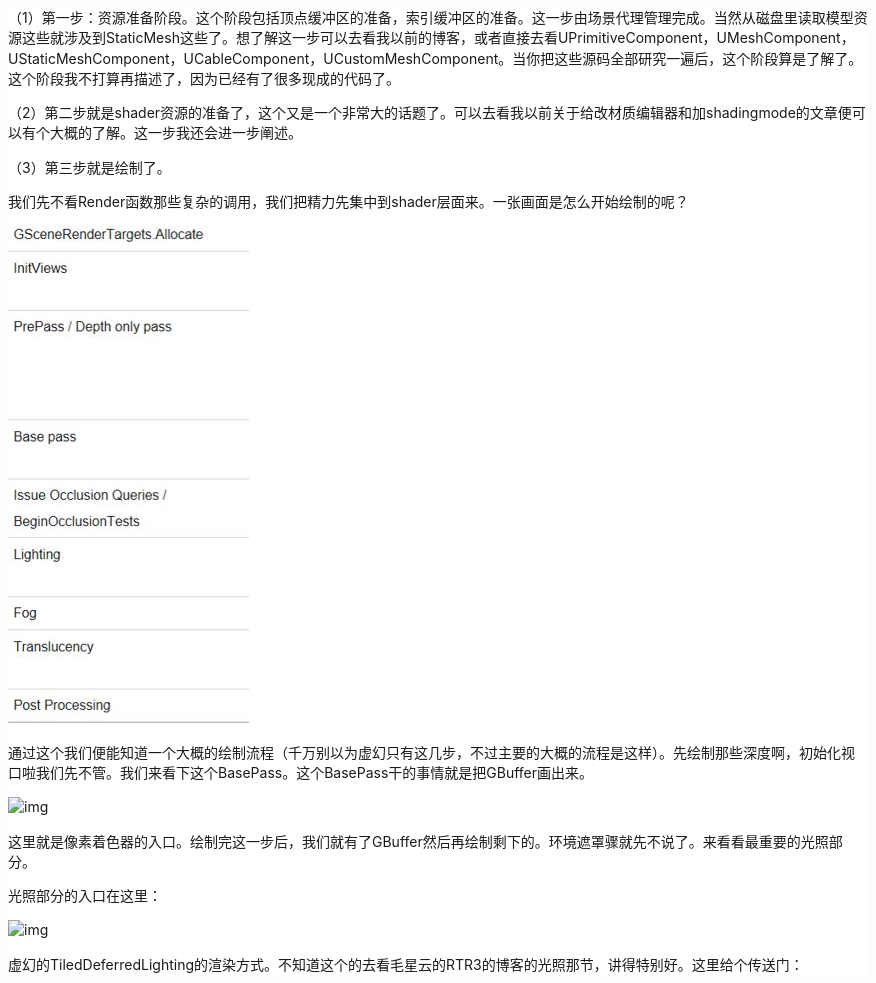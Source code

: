 （1）第一步：资源准备阶段。这个阶段包括顶点缓冲区的准备，索引缓冲区的准备。这一步由场景代理管理完成。当然从磁盘里读取模型资源这些就涉及到StaticMesh这些了。想了解这一步可以去看我以前的博客，或者直接去看UPrimitiveComponent，UMeshComponent，UStaticMeshComponent，UCableComponent，UCustomMeshComponent。当你把这些源码全部研究一遍后，这个阶段算是了解了。这个阶段我不打算再描述了，因为已经有了很多现成的代码了。

（2）第二步就是shader资源的准备了，这个又是一个非常大的话题了。可以去看我以前关于给改材质编辑器和加shadingmode的文章便可以有个大概的了解。这一步我还会进一步阐述。

（3）第三步就是绘制了。

我们先不看Render函数那些复杂的调用，我们把精力先集中到shader层面来。一张画面是怎么开始绘制的呢？





![img](DeferenRenderPipeline.assets/v2-c1e60fc31db469462deaf519452720aa_hd.jpg)



通过这个我们便能知道一个大概的绘制流程（千万别以为虚幻只有这几步，不过主要的大概的流程是这样）。先绘制那些深度啊，初始化视口啦我们先不管。我们来看下这个BasePass。这个BasePass干的事情就是把GBuffer画出来。



![img](https://pic2.zhimg.com/v2-e9b47830309669b8e7b5b941e7842a79_r.jpg)

这里就是像素着色器的入口。绘制完这一步后，我们就有了GBuffer然后再绘制剩下的。环境遮罩骤就先不说了。来看看最重要的光照部分。

光照部分的入口在这里：



![img](https://pic1.zhimg.com/v2-636bcab8823640a0c6a27f53af6c68f8_r.jpg)

虚幻的TiledDeferredLighting的渲染方式。不知道这个的去看毛星云的RTR3的博客的光照那节，讲得特别好。这里给个传送门：
